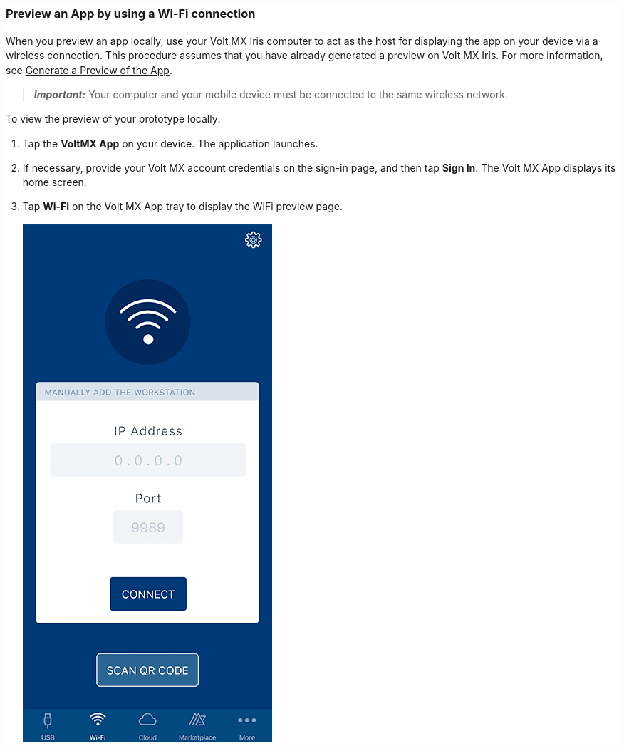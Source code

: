 
### Preview an App by using a Wi-Fi connection

When you preview an app locally, use your Volt MX Iris computer to act as the host for displaying the app on your device via a wireless connection. This procedure assumes that you have already generated a preview on Volt MX Iris. For more information, see [Generate a Preview of the App](#GeneratePreviewEnterprise).

> **_Important:_** Your computer and your mobile device must be connected to the same wireless network.

To view the preview of your prototype locally:

1.  Tap the **VoltMX App** on your device. The application launches.
2.  If necessary, provide your Volt MX account credentials on the sign-in page, and then tap **Sign In**. The Volt MX App displays its home screen.
3.  Tap **Wi-Fi** on the Volt MX App tray to display the WiFi preview page.

    ![](Resources/Images/wifi_connect_201x356.png)
